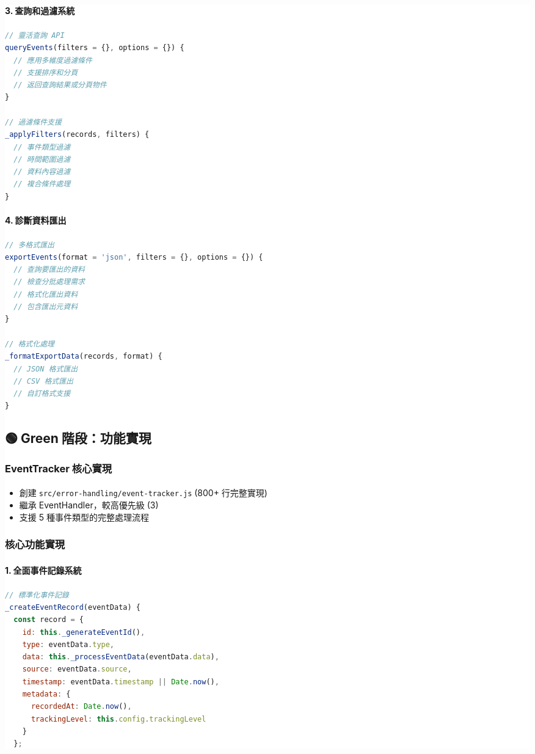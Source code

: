 #### 3. 查詢和過濾系統

```javascript
// 靈活查詢 API
queryEvents(filters = {}, options = {}) {
  // 應用多維度過濾條件
  // 支援排序和分頁
  // 返回查詢結果或分頁物件
}

// 過濾條件支援
_applyFilters(records, filters) {
  // 事件類型過濾
  // 時間範圍過濾
  // 資料內容過濾
  // 複合條件處理
}
```

#### 4. 診斷資料匯出

```javascript
// 多格式匯出
exportEvents(format = 'json', filters = {}, options = {}) {
  // 查詢要匯出的資料
  // 檢查分批處理需求
  // 格式化匯出資料
  // 包含匯出元資料
}

// 格式化處理
_formatExportData(records, format) {
  // JSON 格式匯出
  // CSV 格式匯出
  // 自訂格式支援
}
```

## 🟢 Green 階段：功能實現

### EventTracker 核心實現

- 創建 `src/error-handling/event-tracker.js` (800+ 行完整實現)
- 繼承 EventHandler，較高優先級 (3)
- 支援 5 種事件類型的完整處理流程

### 核心功能實現

#### 1. 全面事件記錄系統

```javascript
// 標準化事件記錄
_createEventRecord(eventData) {
  const record = {
    id: this._generateEventId(),
    type: eventData.type,
    data: this._processEventData(eventData.data),
    source: eventData.source,
    timestamp: eventData.timestamp || Date.now(),
    metadata: {
      recordedAt: Date.now(),
      trackingLevel: this.config.trackingLevel
    }
  };

```